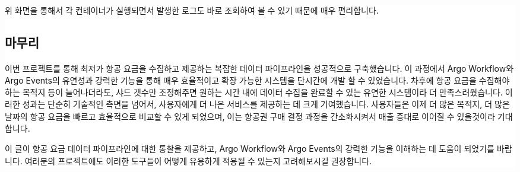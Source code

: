 위 화면을 통해서 각 컨테이너가 실행되면서 발생한 로그도 바로 조회하여 볼 수 있기 때문에 매우 편리합니다.


## 마무리

이번 프로젝트를 통해 최저가 항공 요금을 수집하고 제공하는 복잡한 데이터 파이프라인을 성공적으로 구축했습니다. 이 과정에서 Argo Workflow와 Argo Events의 유연성과 강력한 기능을 통해 매우 효율적이고 확장 가능한 시스템을 단시간에 개발 할 수 있었습니다. 차후에 항공 요금을 수집해야하는 목적지 등이 늘어나더라도, 샤드 갯수만 조정해주면 원하는 시간 내에 데이터 수집을 완료할 수 있는 유연한 시스템이라 더 만족스러웠습니다.
이러한 성과는 단순히 기술적인 측면을 넘어서, 사용자에게 더 나은 서비스를 제공하는 데 크게 기여했습니다. 사용자들은 이제 더 많은 목적지, 더 많은  날짜의 항공 요금을 빠르고 효율적으로 비교할 수 있게 되었으며, 이는 항공권 구매 결정 과정을 간소화시켜서 매출 증대로 이어질 수 있을것이라 기대합니다.

이 글이 항공 요금 데이터 파이프라인에 대한 통찰을 제공하고, Argo Workflow와 Argo Events의 강력한 기능을 이해하는 데 도움이 되었기를 바랍니다. 여러분의 프로젝트에도 이러한 도구들이 어떻게 유용하게 적용될 수 있는지 고려해보시길 권장합니다.
